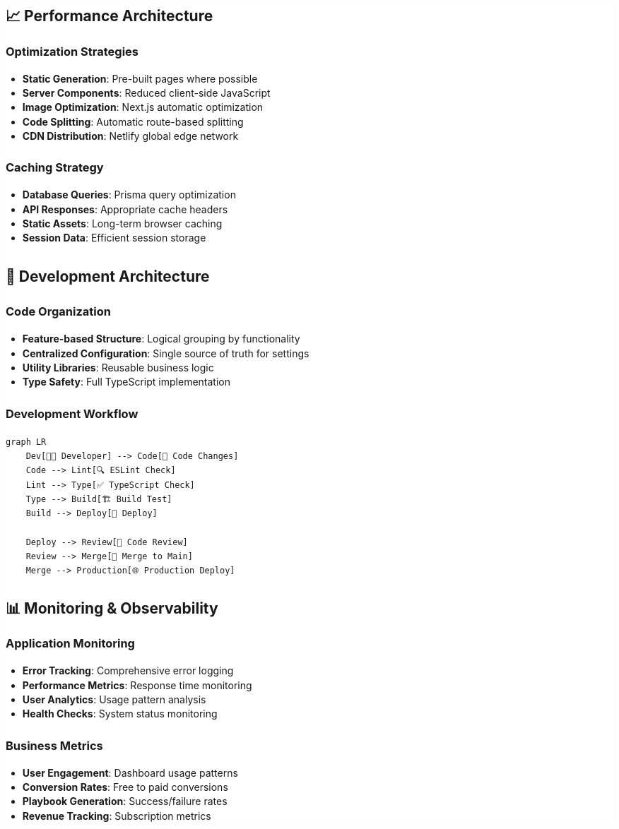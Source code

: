 ## 📈 **Performance Architecture**

### **Optimization Strategies**
- **Static Generation**: Pre-built pages where possible
- **Server Components**: Reduced client-side JavaScript
- **Image Optimization**: Next.js automatic optimization
- **Code Splitting**: Automatic route-based splitting
- **CDN Distribution**: Netlify global edge network

### **Caching Strategy**
- **Database Queries**: Prisma query optimization
- **API Responses**: Appropriate cache headers
- **Static Assets**: Long-term browser caching
- **Session Data**: Efficient session storage

## 🔧 **Development Architecture**

### **Code Organization**
- **Feature-based Structure**: Logical grouping by functionality
- **Centralized Configuration**: Single source of truth for settings
- **Utility Libraries**: Reusable business logic
- **Type Safety**: Full TypeScript implementation

### **Development Workflow**
```mermaid
graph LR
    Dev[👨‍💻 Developer] --> Code[📝 Code Changes]
    Code --> Lint[🔍 ESLint Check]
    Lint --> Type[✅ TypeScript Check]
    Type --> Build[🏗️ Build Test]
    Build --> Deploy[🚀 Deploy]
    
    Deploy --> Review[👀 Code Review]
    Review --> Merge[🔄 Merge to Main]
    Merge --> Production[🌐 Production Deploy]
```

## 📊 **Monitoring & Observability**

### **Application Monitoring**
- **Error Tracking**: Comprehensive error logging
- **Performance Metrics**: Response time monitoring
- **User Analytics**: Usage pattern analysis
- **Health Checks**: System status monitoring

### **Business Metrics**
- **User Engagement**: Dashboard usage patterns
- **Conversion Rates**: Free to paid conversions
- **Playbook Generation**: Success/failure rates
- **Revenue Tracking**: Subscription metrics
